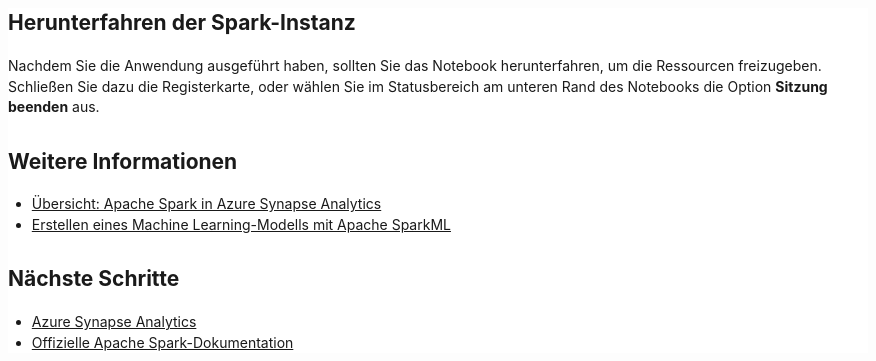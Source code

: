 ## <a name="shut-down-the-spark-instance"></a>Herunterfahren der Spark-Instanz

Nachdem Sie die Anwendung ausgeführt haben, sollten Sie das Notebook herunterfahren, um die Ressourcen freizugeben. Schließen Sie dazu die Registerkarte, oder wählen Sie im Statusbereich am unteren Rand des Notebooks die Option **Sitzung beenden** aus.

## <a name="see-also"></a>Weitere Informationen

- [Übersicht: Apache Spark in Azure Synapse Analytics](apache-spark-overview.md)
- [Erstellen eines Machine Learning-Modells mit Apache SparkML](../spark/apache-spark-machine-learning-mllib-notebook.md)

## <a name="next-steps"></a>Nächste Schritte

- [Azure Synapse Analytics](../index.yml)
- [Offizielle Apache Spark-Dokumentation](https://spark.apache.org/docs/latest/)